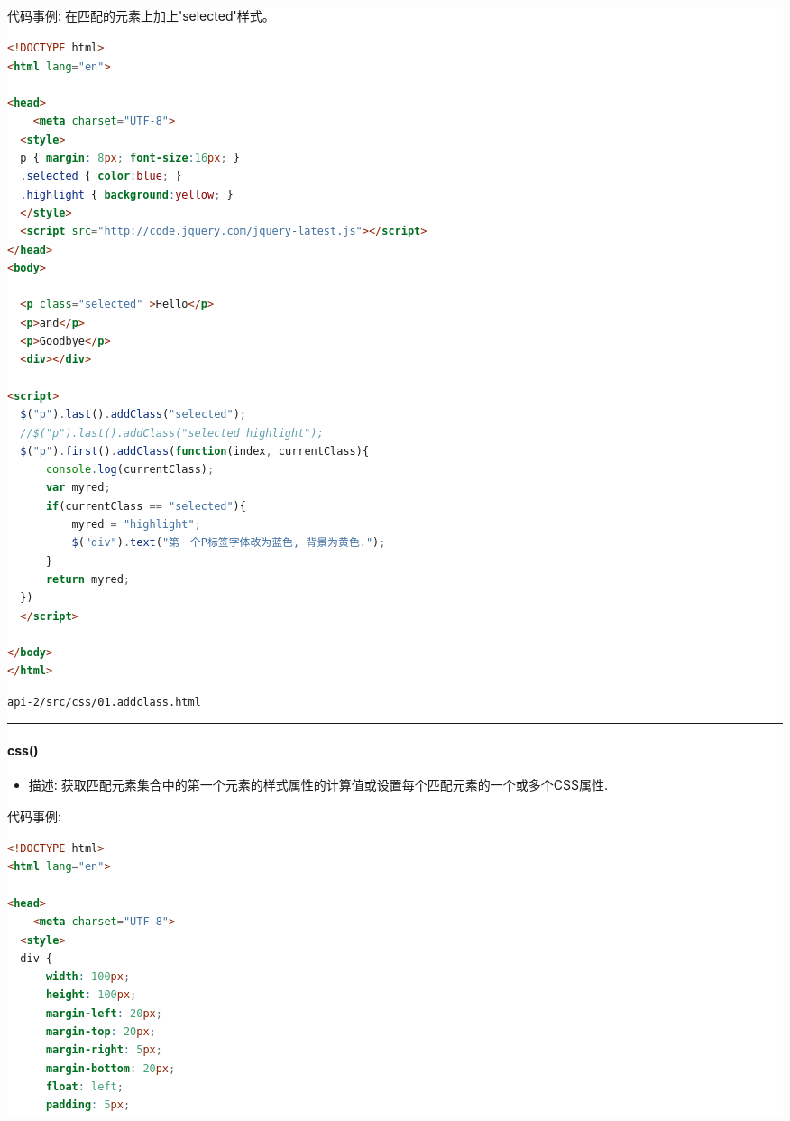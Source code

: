 代码事例: 在匹配的元素上加上'selected'样式。

```html
<!DOCTYPE html>
<html lang="en">

<head>
    <meta charset="UTF-8">
  <style>
  p { margin: 8px; font-size:16px; }
  .selected { color:blue; }
  .highlight { background:yellow; }
  </style>
  <script src="http://code.jquery.com/jquery-latest.js"></script>
</head>
<body>

  <p class="selected" >Hello</p>
  <p>and</p>
  <p>Goodbye</p>
  <div></div>

<script>
  $("p").last().addClass("selected");
  //$("p").last().addClass("selected highlight");
  $("p").first().addClass(function(index, currentClass){
      console.log(currentClass);
      var myred;
      if(currentClass == "selected"){
          myred = "highlight";
          $("div").text("第一个P标签字体改为蓝色, 背景为黄色.");
      }
      return myred;
  })
  </script>

</body>
</html>

```

`api-2/src/css/01.addclass.html`

----

#### css()
* 描述: 获取匹配元素集合中的第一个元素的样式属性的计算值或设置每个匹配元素的一个或多个CSS属性.

代码事例:

```html
<!DOCTYPE html>
<html lang="en">

<head>
    <meta charset="UTF-8">
  <style>
  div {
      width: 100px;
      height: 100px;
      margin-left: 20px;
      margin-top: 20px;
      margin-right: 5px;
      margin-bottom: 20px;
      float: left;
      padding: 5px;
```
